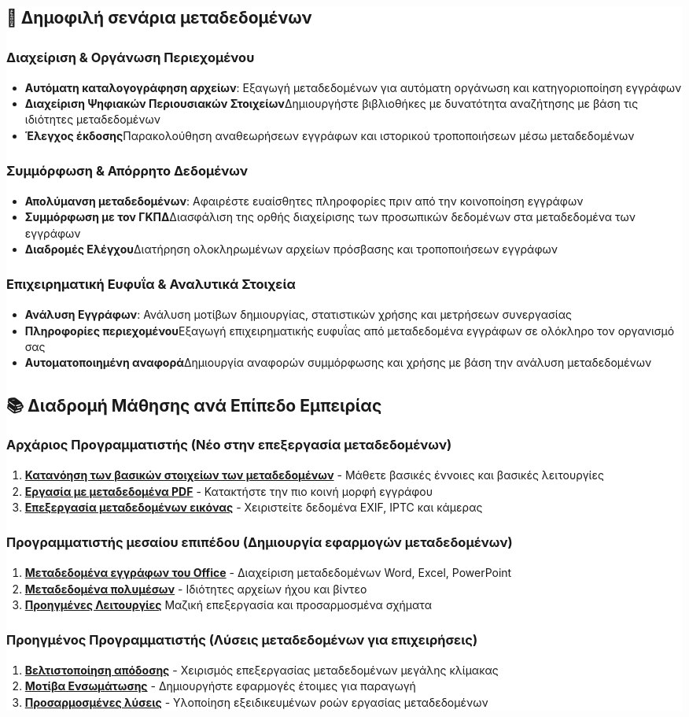 
## 🎯 Δημοφιλή σενάρια μεταδεδομένων

### **Διαχείριση & Οργάνωση Περιεχομένου**
- **Αυτόματη καταλογογράφηση αρχείων**: Εξαγωγή μεταδεδομένων για αυτόματη οργάνωση και κατηγοριοποίηση εγγράφων
- **Διαχείριση Ψηφιακών Περιουσιακών Στοιχείων**Δημιουργήστε βιβλιοθήκες με δυνατότητα αναζήτησης με βάση τις ιδιότητες μεταδεδομένων
- **Έλεγχος έκδοσης**Παρακολούθηση αναθεωρήσεων εγγράφων και ιστορικού τροποποιήσεων μέσω μεταδεδομένων

### **Συμμόρφωση & Απόρρητο Δεδομένων**
- **Απολύμανση μεταδεδομένων**: Αφαιρέστε ευαίσθητες πληροφορίες πριν από την κοινοποίηση εγγράφων
- **Συμμόρφωση με τον ΓΚΠΔ**Διασφάλιση της ορθής διαχείρισης των προσωπικών δεδομένων στα μεταδεδομένα των εγγράφων
- **Διαδρομές Ελέγχου**Διατήρηση ολοκληρωμένων αρχείων πρόσβασης και τροποποιήσεων εγγράφων

### **Επιχειρηματική Ευφυΐα & Αναλυτικά Στοιχεία**
- **Ανάλυση Εγγράφων**: Ανάλυση μοτίβων δημιουργίας, στατιστικών χρήσης και μετρήσεων συνεργασίας
- **Πληροφορίες περιεχομένου**Εξαγωγή επιχειρηματικής ευφυΐας από μεταδεδομένα εγγράφων σε ολόκληρο τον οργανισμό σας
- **Αυτοματοποιημένη αναφορά**Δημιουργία αναφορών συμμόρφωσης και χρήσης με βάση την ανάλυση μεταδεδομένων


## 📚 Διαδρομή Μάθησης ανά Επίπεδο Εμπειρίας

### **Αρχάριος Προγραμματιστής** (Νέο στην επεξεργασία μεταδεδομένων)
1. **[Κατανόηση των βασικών στοιχείων των μεταδεδομένων](./net/load-metadata/)** - Μάθετε βασικές έννοιες και βασικές λειτουργίες
2. **[Εργασία με μεταδεδομένα PDF](./net/pdf-metadata-management/)** - Κατακτήστε την πιο κοινή μορφή εγγράφου
3. **[Επεξεργασία μεταδεδομένων εικόνας](./net/image-metadata-processing/)** - Χειριστείτε δεδομένα EXIF, IPTC και κάμερας

### **Προγραμματιστής μεσαίου επιπέδου** (Δημιουργία εφαρμογών μεταδεδομένων)
1. **[Μεταδεδομένα εγγράφων του Office](./net/office-document-metadata/)** - Διαχείριση μεταδεδομένων Word, Excel, PowerPoint
2. **[Μεταδεδομένα πολυμέσων](./net/audio-video-metadata/)** - Ιδιότητες αρχείων ήχου και βίντεο
3. **[Προηγμένες Λειτουργίες](./net/advanced-operations/)** Μαζική επεξεργασία και προσαρμοσμένα σχήματα

### **Προηγμένος Προγραμματιστής** (Λύσεις μεταδεδομένων για επιχειρήσεις)
1. **[Βελτιστοποίηση απόδοσης](./net/advanced-operations/)** - Χειρισμός επεξεργασίας μεταδεδομένων μεγάλης κλίμακας
2. **[Μοτίβα Ενσωμάτωσης](./net/integration-examples/)** - Δημιουργήστε εφαρμογές έτοιμες για παραγωγή
3. **[Προσαρμοσμένες λύσεις](./net/integration-examples/)** - Υλοποίηση εξειδικευμένων ροών εργασίας μεταδεδομένων
